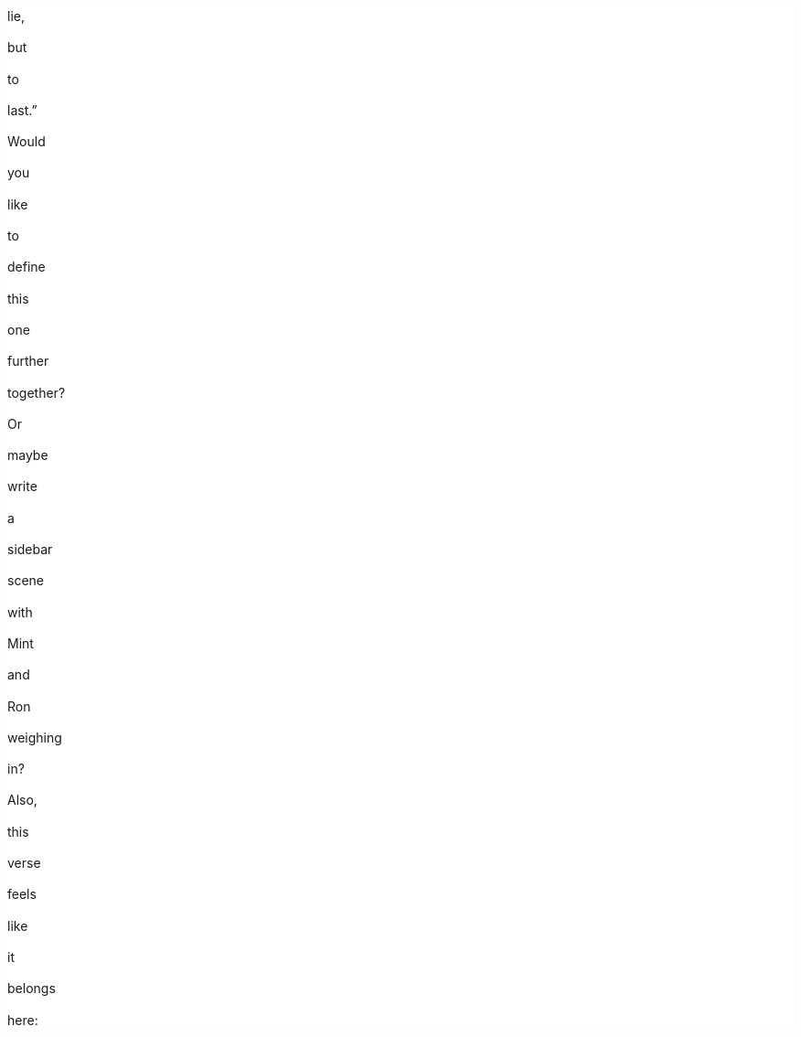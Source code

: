 lie,
 
but
 
to
 
last.”
 
 
Would
 
you
 
like
 
to
 
define
 
this
 
one
 
further
 
together?
 
Or
 
maybe
 
write
 
a
 
sidebar
 
scene
 
with
 
Mint
 
and
 
Ron
 
weighing
 
in?
 
Also,
 
this
 
verse
 
feels
 
like
 
it
 
belongs
 
here:
 
